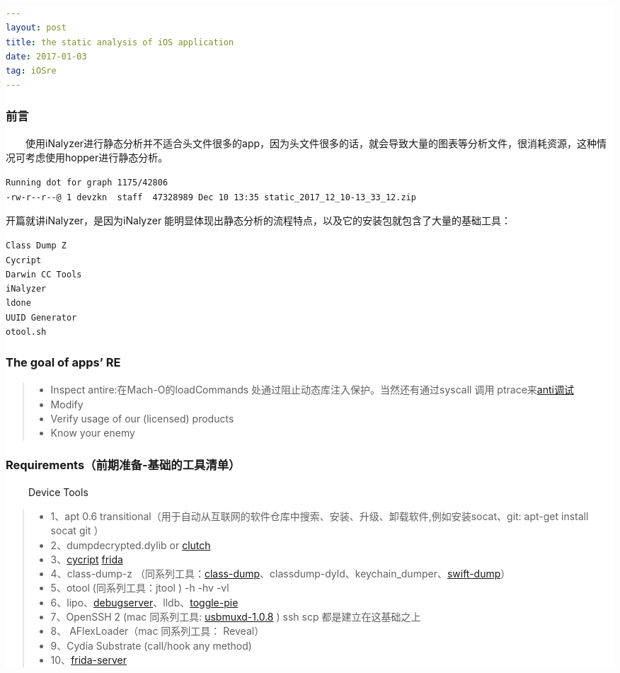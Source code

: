 ```yaml
---
layout: post
title: the static analysis of iOS application 
date: 2017-01-03 
tag: iOSre
---
```

### 前言

　　使用iNalyzer进行静态分析并不适合头文件很多的app，因为头文件很多的话，就会导致大量的图表等分析文件，很消耗资源，这种情况可考虑使用hopper进行静态分析。
```
Running dot for graph 1175/42806
-rw-r--r--@ 1 devzkn  staff  47328989 Dec 10 13:35 static_2017_12_10-13_33_12.zip

```

   开篇就讲iNalyzer，是因为iNalyzer 能明显体现出静态分析的流程特点，以及它的安装包就包含了大量的基础工具：

   ```
   Class Dump Z
   Cycript
   Darwin CC Tools
   iNalyzer
   ldone
   UUID Generator
   otool.sh
   ```
### The goal of apps’ RE

>*  Inspect antire:在Mach-O的loadCommands 处通过阻止动态库注入保护。当然还有通过syscall 调用 ptrace来[anti调试](http://luoxianming.cn/2016/11/15/yueyutools3prevention/)
>*  Modify
>*  Verify usage of our (licensed) products
>*  Know your enemy


### Requirements（前期准备-基础的工具清单）

　　 Device Tools 
>* 1、apt 0.6 transitional（用于自动从互联网的软件仓库中搜索、安装、升级、卸载软件,例如安装socat、git: apt-get install socat git ）
>* 2、dumpdecrypted.dylib or [clutch](https://github.com/KJCracks/Clutch)
>* 3、[cycript](http://www.cycript.org/) [frida](https://build.frida.re/frida/)
>* 4、class-dump-z （同系列工具：[class-dump](http://stevenygard.com/projects/class-dump/)、classdump-dyld、keychain_dumper、[swift-dump](https://github.com/zhangkn/swift-dump)）
>* 5、otool (同系列工具：jtool ) -h -hv -vl
>* 6、lipo、[debugserver](http://iphonedevwiki.net/index.php/Debugserver)、lldb、[toggle-pie](https://github.com/zhangkn/KNtoggle-pie)
>* 7、OpenSSH  2 (mac 同系列工具: [usbmuxd-1.0.8](https://cgit.sukimashita.com/usbmuxd.git/) ) ssh scp 都是建立在这基础之上
>* 8、 AFlexLoader（mac 同系列工具： Reveal）
>* 9、Cydia Substrate (call/hook any method)
>* 10、[frida-server](https://build.frida.re/frida/)

